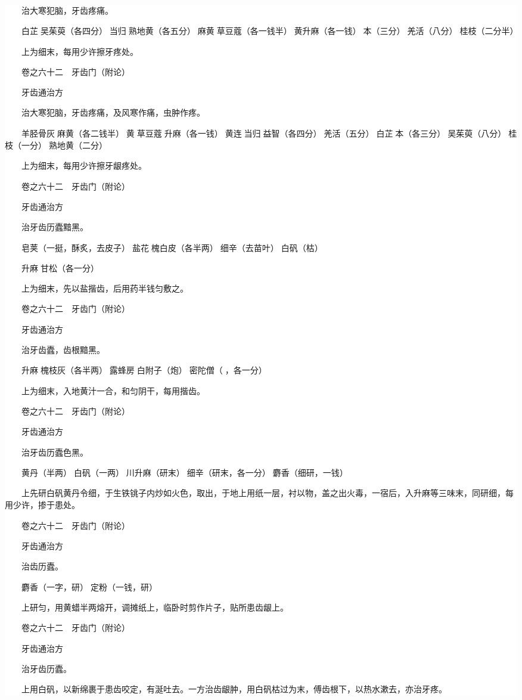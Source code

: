 
　　治大寒犯脑，牙齿疼痛。

　　白芷 吴茱萸（各四分） 当归 熟地黄（各五分） 麻黄 草豆蔻（各一钱半） 黄升麻（各一钱） 本（三分） 羌活（八分） 桂枝（二分半）

　　上为细末，每用少许擦牙疼处。

　　卷之六十二　牙齿门（附论）

　　牙齿通治方

　　治大寒犯脑，牙齿疼痛，及风寒作痛，虫肿作疼。

　　羊胫骨灰 麻黄（各二钱半） 黄 草豆蔻 升麻（各一钱） 黄连 当归 益智（各四分） 羌活（五分） 白芷 本（各三分） 吴茱萸（八分） 桂枝（一分） 熟地黄（二分）

　　上为细末，每用少许擦牙龈疼处。

　　卷之六十二　牙齿门（附论）

　　牙齿通治方

　　治牙齿历蠹黯黑。

　　皂荚（一挺，酥炙，去皮子） 盐花 槐白皮（各半两） 细辛（去苗叶） 白矾（枯）

　　升麻 甘松（各一分）

　　上为细末，先以盐揩齿，后用药半钱匀敷之。

　　卷之六十二　牙齿门（附论）

　　牙齿通治方

　　治牙齿蠹，齿根黯黑。

　　升麻 槐枝灰（各半两） 露蜂房 白附子（炮） 密陀僧（ ，各一分）

　　上为细末，入地黄汁一合，和匀阴干，每用揩齿。

　　卷之六十二　牙齿门（附论）

　　牙齿通治方

　　治牙齿历蠹色黑。

　　黄丹（半两） 白矾（一两） 川升麻（研末） 细辛（研末，各一分） 麝香（细研，一钱）

　　上先研白矾黄丹令细，于生铁铫子内炒如火色，取出，于地上用纸一层，衬以物，盖之出火毒，一宿后，入升麻等三味末，同研细，每用少许，掺于患处。

　　卷之六十二　牙齿门（附论）

　　牙齿通治方

　　治齿历蠹。

　　麝香（一字，研） 定粉（一钱，研）

　　上研匀，用黄蜡半两熔开，调摊纸上，临卧时剪作片子，贴所患齿龈上。

　　卷之六十二　牙齿门（附论）

　　牙齿通治方

　　治牙齿历蠹。

　　上用白矾，以新绵裹于患齿咬定，有涎吐去。一方治齿龈肿，用白矾枯过为末，傅齿根下，以热水漱去，亦治牙疼。
